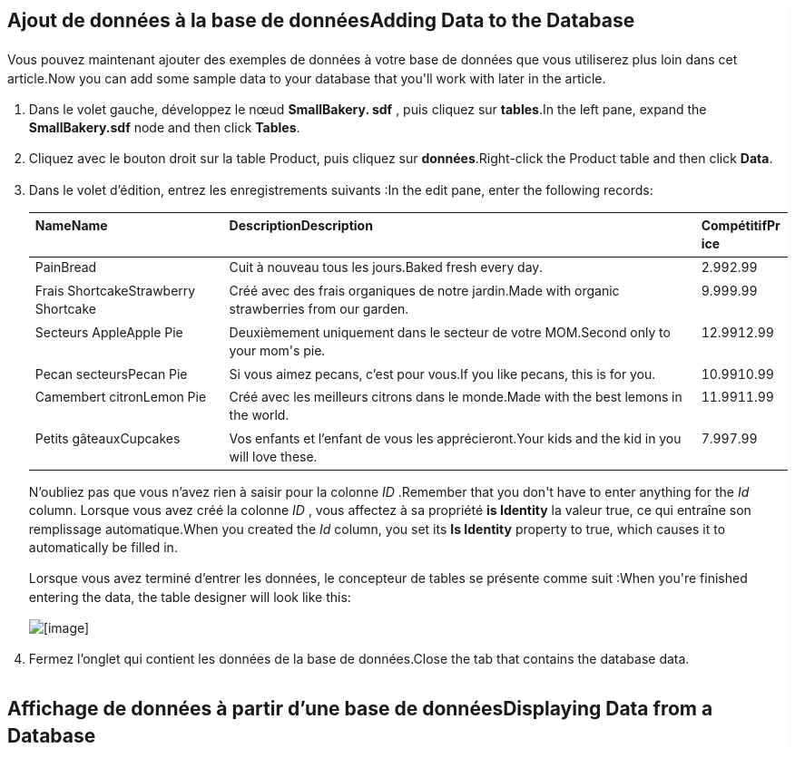 ## <a name="adding-data-to-the-database"></a><span data-ttu-id="eaef1-189">Ajout de données à la base de données</span><span class="sxs-lookup"><span data-stu-id="eaef1-189">Adding Data to the Database</span></span>

<span data-ttu-id="eaef1-190">Vous pouvez maintenant ajouter des exemples de données à votre base de données que vous utiliserez plus loin dans cet article.</span><span class="sxs-lookup"><span data-stu-id="eaef1-190">Now you can add some sample data to your database that you'll work with later in the article.</span></span>

1. <span data-ttu-id="eaef1-191">Dans le volet gauche, développez le nœud **SmallBakery. sdf** , puis cliquez sur **tables**.</span><span class="sxs-lookup"><span data-stu-id="eaef1-191">In the left pane, expand the **SmallBakery.sdf** node and then click **Tables**.</span></span>
2. <span data-ttu-id="eaef1-192">Cliquez avec le bouton droit sur la table Product, puis cliquez sur **données**.</span><span class="sxs-lookup"><span data-stu-id="eaef1-192">Right-click the Product table and then click **Data**.</span></span>
3. <span data-ttu-id="eaef1-193">Dans le volet d’édition, entrez les enregistrements suivants :</span><span class="sxs-lookup"><span data-stu-id="eaef1-193">In the edit pane, enter the following records:</span></span>

    | <span data-ttu-id="eaef1-194">**Name**</span><span class="sxs-lookup"><span data-stu-id="eaef1-194">**Name**</span></span> | <span data-ttu-id="eaef1-195">**Description**</span><span class="sxs-lookup"><span data-stu-id="eaef1-195">**Description**</span></span> | <span data-ttu-id="eaef1-196">**Compétitif**</span><span class="sxs-lookup"><span data-stu-id="eaef1-196">**Price**</span></span> |
    | --- | --- | --- |
    | <span data-ttu-id="eaef1-197">Pain</span><span class="sxs-lookup"><span data-stu-id="eaef1-197">Bread</span></span> | <span data-ttu-id="eaef1-198">Cuit à nouveau tous les jours.</span><span class="sxs-lookup"><span data-stu-id="eaef1-198">Baked fresh every day.</span></span> | <span data-ttu-id="eaef1-199">2.99</span><span class="sxs-lookup"><span data-stu-id="eaef1-199">2.99</span></span> |
    | <span data-ttu-id="eaef1-200">Frais Shortcake</span><span class="sxs-lookup"><span data-stu-id="eaef1-200">Strawberry Shortcake</span></span> | <span data-ttu-id="eaef1-201">Créé avec des frais organiques de notre jardin.</span><span class="sxs-lookup"><span data-stu-id="eaef1-201">Made with organic strawberries from our garden.</span></span> | <span data-ttu-id="eaef1-202">9.99</span><span class="sxs-lookup"><span data-stu-id="eaef1-202">9.99</span></span> |
    | <span data-ttu-id="eaef1-203">Secteurs Apple</span><span class="sxs-lookup"><span data-stu-id="eaef1-203">Apple Pie</span></span> | <span data-ttu-id="eaef1-204">Deuxièmement uniquement dans le secteur de votre MOM.</span><span class="sxs-lookup"><span data-stu-id="eaef1-204">Second only to your mom's pie.</span></span> | <span data-ttu-id="eaef1-205">12.99</span><span class="sxs-lookup"><span data-stu-id="eaef1-205">12.99</span></span> |
    | <span data-ttu-id="eaef1-206">Pecan secteurs</span><span class="sxs-lookup"><span data-stu-id="eaef1-206">Pecan Pie</span></span> | <span data-ttu-id="eaef1-207">Si vous aimez pecans, c’est pour vous.</span><span class="sxs-lookup"><span data-stu-id="eaef1-207">If you like pecans, this is for you.</span></span> | <span data-ttu-id="eaef1-208">10.99</span><span class="sxs-lookup"><span data-stu-id="eaef1-208">10.99</span></span> |
    | <span data-ttu-id="eaef1-209">Camembert citron</span><span class="sxs-lookup"><span data-stu-id="eaef1-209">Lemon Pie</span></span> | <span data-ttu-id="eaef1-210">Créé avec les meilleurs citrons dans le monde.</span><span class="sxs-lookup"><span data-stu-id="eaef1-210">Made with the best lemons in the world.</span></span> | <span data-ttu-id="eaef1-211">11.99</span><span class="sxs-lookup"><span data-stu-id="eaef1-211">11.99</span></span> |
    | <span data-ttu-id="eaef1-212">Petits gâteaux</span><span class="sxs-lookup"><span data-stu-id="eaef1-212">Cupcakes</span></span> | <span data-ttu-id="eaef1-213">Vos enfants et l’enfant de vous les apprécieront.</span><span class="sxs-lookup"><span data-stu-id="eaef1-213">Your kids and the kid in you will love these.</span></span> | <span data-ttu-id="eaef1-214">7.99</span><span class="sxs-lookup"><span data-stu-id="eaef1-214">7.99</span></span> |

    <span data-ttu-id="eaef1-215">N’oubliez pas que vous n’avez rien à saisir pour la colonne *ID* .</span><span class="sxs-lookup"><span data-stu-id="eaef1-215">Remember that you don't have to enter anything for the *Id* column.</span></span> <span data-ttu-id="eaef1-216">Lorsque vous avez créé la colonne *ID* , vous affectez à sa propriété **is Identity** la valeur true, ce qui entraîne son remplissage automatique.</span><span class="sxs-lookup"><span data-stu-id="eaef1-216">When you created the *Id* column, you set its **Is Identity** property to true, which causes it to automatically be filled in.</span></span>

    <span data-ttu-id="eaef1-217">Lorsque vous avez terminé d’entrer les données, le concepteur de tables se présente comme suit :</span><span class="sxs-lookup"><span data-stu-id="eaef1-217">When you're finished entering the data, the table designer will look like this:</span></span>

    ![[image]](5-working-with-data/_static/image3.jpg)
4. <span data-ttu-id="eaef1-219">Fermez l’onglet qui contient les données de la base de données.</span><span class="sxs-lookup"><span data-stu-id="eaef1-219">Close the tab that contains the database data.</span></span>

## <a name="displaying-data-from-a-database"></a><span data-ttu-id="eaef1-220">Affichage de données à partir d’une base de données</span><span class="sxs-lookup"><span data-stu-id="eaef1-220">Displaying Data from a Database</span></span>
